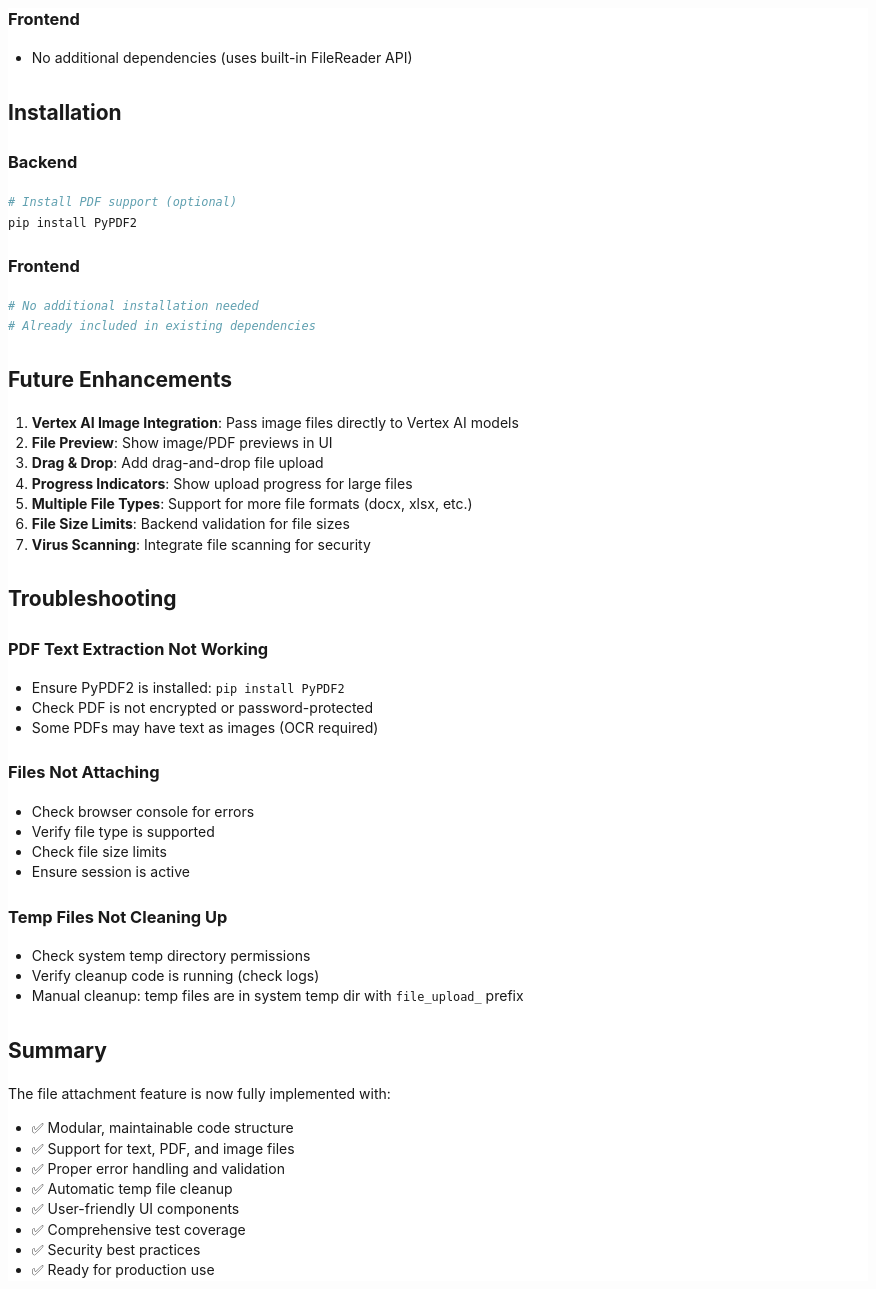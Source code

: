 ### Frontend
- No additional dependencies (uses built-in FileReader API)

## Installation

### Backend
```bash
# Install PDF support (optional)
pip install PyPDF2
```

### Frontend
```bash
# No additional installation needed
# Already included in existing dependencies
```

## Future Enhancements

1. **Vertex AI Image Integration**: Pass image files directly to Vertex AI models
2. **File Preview**: Show image/PDF previews in UI
3. **Drag & Drop**: Add drag-and-drop file upload
4. **Progress Indicators**: Show upload progress for large files
5. **Multiple File Types**: Support for more file formats (docx, xlsx, etc.)
6. **File Size Limits**: Backend validation for file sizes
7. **Virus Scanning**: Integrate file scanning for security

## Troubleshooting

### PDF Text Extraction Not Working
- Ensure PyPDF2 is installed: `pip install PyPDF2`
- Check PDF is not encrypted or password-protected
- Some PDFs may have text as images (OCR required)

### Files Not Attaching
- Check browser console for errors
- Verify file type is supported
- Check file size limits
- Ensure session is active

### Temp Files Not Cleaning Up
- Check system temp directory permissions
- Verify cleanup code is running (check logs)
- Manual cleanup: temp files are in system temp dir with `file_upload_` prefix

## Summary

The file attachment feature is now fully implemented with:
- ✅ Modular, maintainable code structure
- ✅ Support for text, PDF, and image files
- ✅ Proper error handling and validation
- ✅ Automatic temp file cleanup
- ✅ User-friendly UI components
- ✅ Comprehensive test coverage
- ✅ Security best practices
- ✅ Ready for production use

